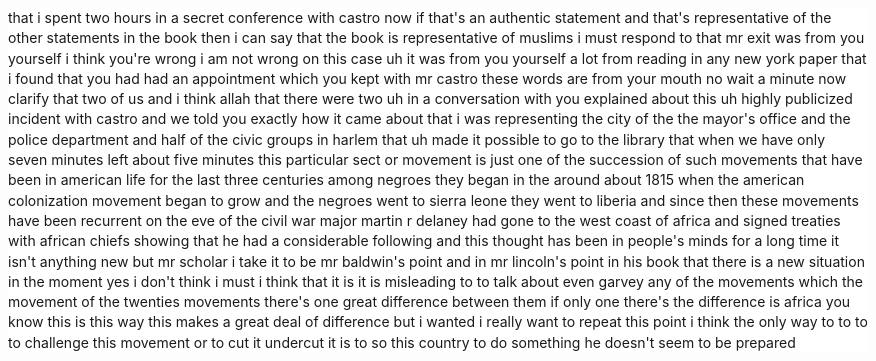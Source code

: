that i spent two hours in a secret
conference with castro now if that's an
authentic statement and that's
representative of the other statements
in the book then i can say that the book
is representative of muslims i must
respond to that mr exit was from you
yourself i think you're wrong
i am not wrong on this case uh it was
from you yourself a lot from reading in
any new york paper that i found that you
had had an appointment which you kept
with mr castro these words are from your
mouth no wait a minute now clarify that
two of us and i think allah that there
were two uh in a conversation with you
explained about this uh highly
publicized incident with castro and we
told you exactly how it came about that
i was representing the city of the the
mayor's office and the police department
and half of the civic groups in harlem
that uh made it possible to go to the
library
that when we have only seven minutes
left
about five minutes
this particular sect or movement is just
one of the succession of such movements
that have been in american life for the
last three centuries among negroes they
began
in the
around about 1815
when the american colonization movement
began to grow and the negroes went to
sierra leone they went to liberia and
since then these movements have been
recurrent on the eve of the civil war
major martin r delaney had gone to the
west coast of africa and signed treaties
with african chiefs
showing that he had
a considerable following and this
thought has been in people's minds for a
long time it isn't anything new but mr
scholar i take it to be mr baldwin's
point and in mr lincoln's point in his
book that there is a new situation in
the moment yes i don't think i must i
think that it is it is misleading to to
talk about even garvey
any of the movements which
the movement of the twenties
movements there's one great difference
between them if only one there's the
difference is africa you know this is
this way
this makes a great deal of difference
but i wanted i really want to repeat
this point i think the only way to to to
to challenge this movement or to cut it
undercut it is to so this country to do
something he doesn't seem to be prepared